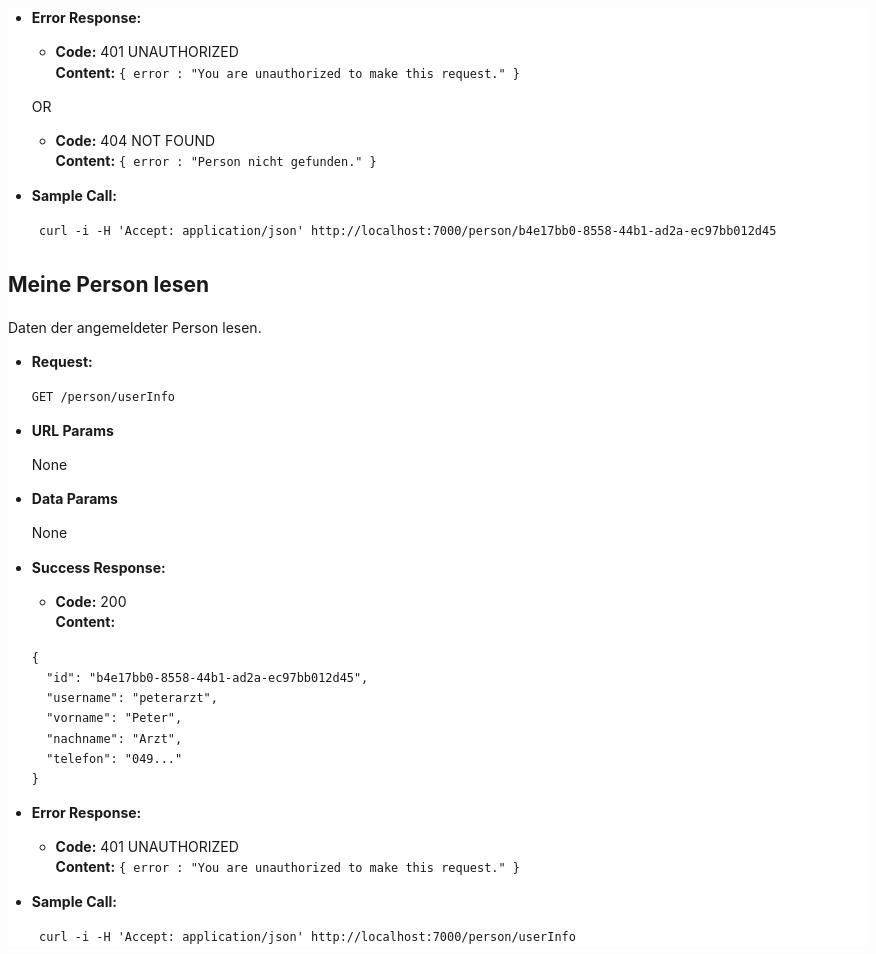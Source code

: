 * **Error Response:**

  * **Code:** 401 UNAUTHORIZED <br />
    **Content:** `{ error : "You are unauthorized to make this request." }`

  OR

  * **Code:** 404 NOT FOUND <br />
    **Content:** `{ error : "Person nicht gefunden." }`

* **Sample Call:**

  ```
   curl -i -H 'Accept: application/json' http://localhost:7000/person/b4e17bb0-8558-44b1-ad2a-ec97bb012d45
  ```

## Meine Person lesen 

Daten der angemeldeter Person lesen.

* **Request:**

  `GET /person/userInfo`

* **URL Params**

  None

* **Data Params**

  None

* **Success Response:**

  * **Code:** 200 <br />
    **Content:** 
  ```
  {
    "id": "b4e17bb0-8558-44b1-ad2a-ec97bb012d45",
    "username": "peterarzt",
    "vorname": "Peter",
    "nachname": "Arzt",
    "telefon": "049..."
  }
  ```
  
* **Error Response:**

  * **Code:** 401 UNAUTHORIZED <br />
    **Content:** `{ error : "You are unauthorized to make this request." }`

* **Sample Call:**

  ```
   curl -i -H 'Accept: application/json' http://localhost:7000/person/userInfo
  ```
